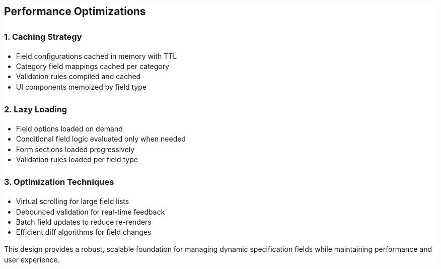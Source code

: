 ## Performance Optimizations

### 1. Caching Strategy

- Field configurations cached in memory with TTL
- Category field mappings cached per category
- Validation rules compiled and cached
- UI components memoized by field type

### 2. Lazy Loading

- Field options loaded on demand
- Conditional field logic evaluated only when needed
- Form sections loaded progressively
- Validation rules loaded per field type

### 3. Optimization Techniques

- Virtual scrolling for large field lists
- Debounced validation for real-time feedback
- Batch field updates to reduce re-renders
- Efficient diff algorithms for field changes

This design provides a robust, scalable foundation for managing dynamic specification fields while maintaining performance and user experience.